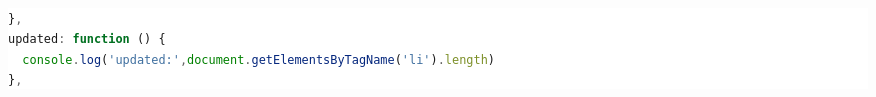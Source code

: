 ```javascript
},
updated: function () {
  console.log('updated:',document.getElementsByTagName('li').length)
},
```